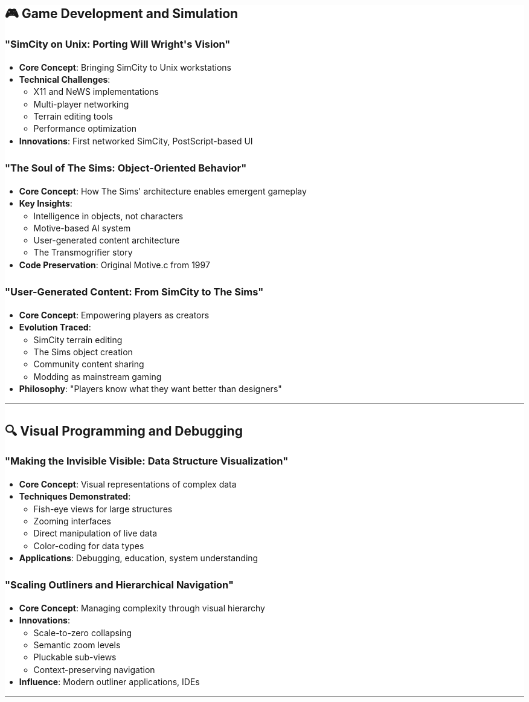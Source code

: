 
## 🎮 Game Development and Simulation

### "SimCity on Unix: Porting Will Wright's Vision"
- **Core Concept**: Bringing SimCity to Unix workstations
- **Technical Challenges**:
  - X11 and NeWS implementations
  - Multi-player networking
  - Terrain editing tools
  - Performance optimization
- **Innovations**: First networked SimCity, PostScript-based UI

### "The Soul of The Sims: Object-Oriented Behavior"
- **Core Concept**: How The Sims' architecture enables emergent gameplay
- **Key Insights**:
  - Intelligence in objects, not characters
  - Motive-based AI system
  - User-generated content architecture
  - The Transmogrifier story
- **Code Preservation**: Original Motive.c from 1997

### "User-Generated Content: From SimCity to The Sims"
- **Core Concept**: Empowering players as creators
- **Evolution Traced**:
  - SimCity terrain editing
  - The Sims object creation
  - Community content sharing
  - Modding as mainstream gaming
- **Philosophy**: "Players know what they want better than designers"

---

## 🔍 Visual Programming and Debugging

### "Making the Invisible Visible: Data Structure Visualization"
- **Core Concept**: Visual representations of complex data
- **Techniques Demonstrated**:
  - Fish-eye views for large structures
  - Zooming interfaces
  - Direct manipulation of live data
  - Color-coding for data types
- **Applications**: Debugging, education, system understanding

### "Scaling Outliners and Hierarchical Navigation"
- **Core Concept**: Managing complexity through visual hierarchy
- **Innovations**:
  - Scale-to-zero collapsing
  - Semantic zoom levels
  - Pluckable sub-views
  - Context-preserving navigation
- **Influence**: Modern outliner applications, IDEs

---